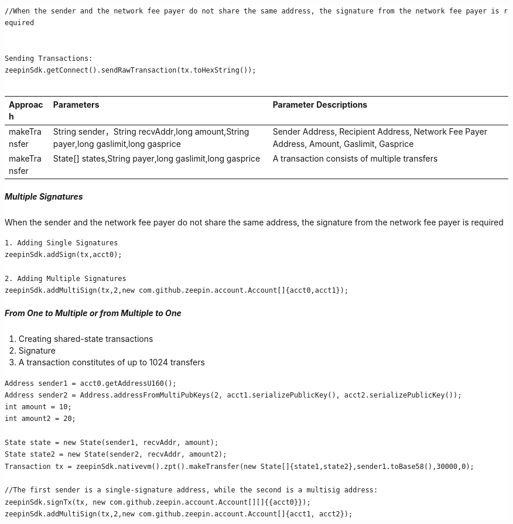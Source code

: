 ```
//When the sender and the network fee payer do not share the same address, the signature from the network fee payer is required


Sending Transactions:
zeepinSdk.getConnect().sendRawTransaction(tx.toHexString());


```



| Approach       | Parameters                                                     | Parameter Descriptions                                                  |
| :----------- | :----------------------------------------------------------- | :----------------------------------------------------------- |
| makeTransfer | String sender，String recvAddr,long amount,String payer,long gaslimit,long gasprice | Sender Address, Recipient Address, Network Fee Payer Address, Amount, Gaslimit, Gasprice |
| makeTransfer | State\[\] states,String payer,long gaslimit,long gasprice    | A transaction consists of multiple transfers                                 |

##### Multiple Signatures

When the sender and the network fee payer do not share the same address, the signature from the network fee payer is required

```
1. Adding Single Signatures
zeepinSdk.addSign(tx,acct0);

2. Adding Multiple Signatures
zeepinSdk.addMultiSign(tx,2,new com.github.zeepin.account.Account[]{acct0,acct1});

```


##### From One to Multiple or from Multiple to One

1. Creating shared-state transactions
2. Signature
3. A transaction constitutes of up to 1024 transfers

```
Address sender1 = acct0.getAddressU160();
Address sender2 = Address.addressFromMultiPubKeys(2, acct1.serializePublicKey(), acct2.serializePublicKey());
int amount = 10;
int amount2 = 20;

State state = new State(sender1, recvAddr, amount);
State state2 = new State(sender2, recvAddr, amount2);
Transaction tx = zeepinSdk.nativevm().zpt().makeTransfer(new State[]{state1,state2},sender1.toBase58(),30000,0);

//The first sender is a single-signature address, while the second is a multisig address:
zeepinSdk.signTx(tx, new com.github.zeepin.account.Account[][]{{acct0}});
zeepinSdk.addMultiSign(tx,2,new com.github.zeepin.account.Account[]{acct1, acct2});

```
